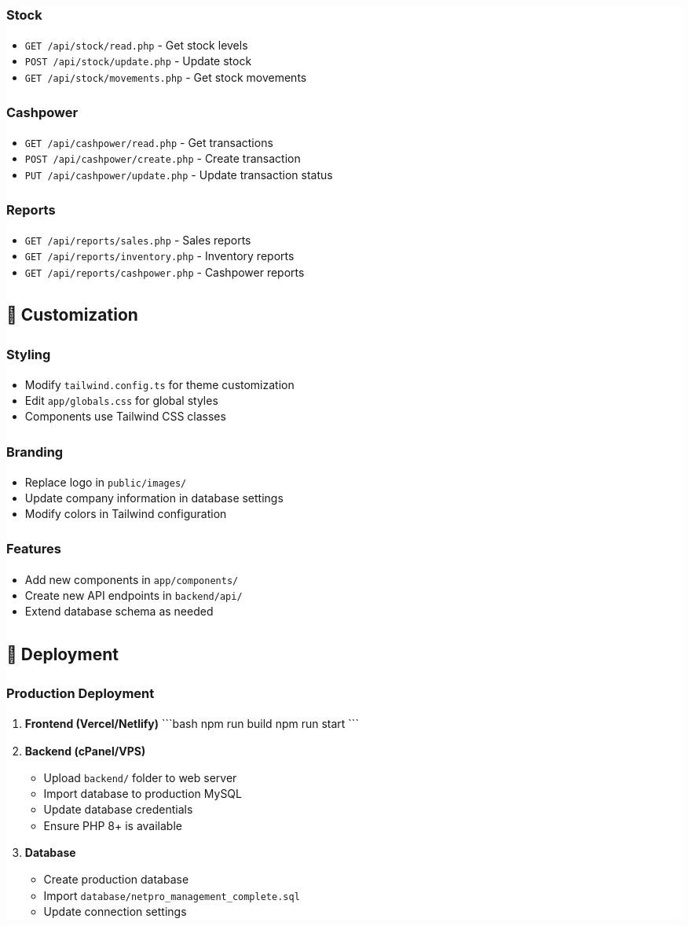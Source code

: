 ### Stock
- `GET /api/stock/read.php` - Get stock levels
- `POST /api/stock/update.php` - Update stock
- `GET /api/stock/movements.php` - Get stock movements

### Cashpower
- `GET /api/cashpower/read.php` - Get transactions
- `POST /api/cashpower/create.php` - Create transaction
- `PUT /api/cashpower/update.php` - Update transaction status

### Reports
- `GET /api/reports/sales.php` - Sales reports
- `GET /api/reports/inventory.php` - Inventory reports
- `GET /api/reports/cashpower.php` - Cashpower reports

## 🎨 Customization

### Styling
- Modify `tailwind.config.ts` for theme customization
- Edit `app/globals.css` for global styles
- Components use Tailwind CSS classes

### Branding
- Replace logo in `public/images/`
- Update company information in database settings
- Modify colors in Tailwind configuration

### Features
- Add new components in `app/components/`
- Create new API endpoints in `backend/api/`
- Extend database schema as needed

## 🚀 Deployment

### Production Deployment

1. **Frontend (Vercel/Netlify)**
   \`\`\`bash
   npm run build
   npm run start
   \`\`\`

2. **Backend (cPanel/VPS)**
   - Upload `backend/` folder to web server
   - Import database to production MySQL
   - Update database credentials
   - Ensure PHP 8+ is available

3. **Database**
   - Create production database
   - Import `database/netpro_management_complete.sql`
   - Update connection settings
